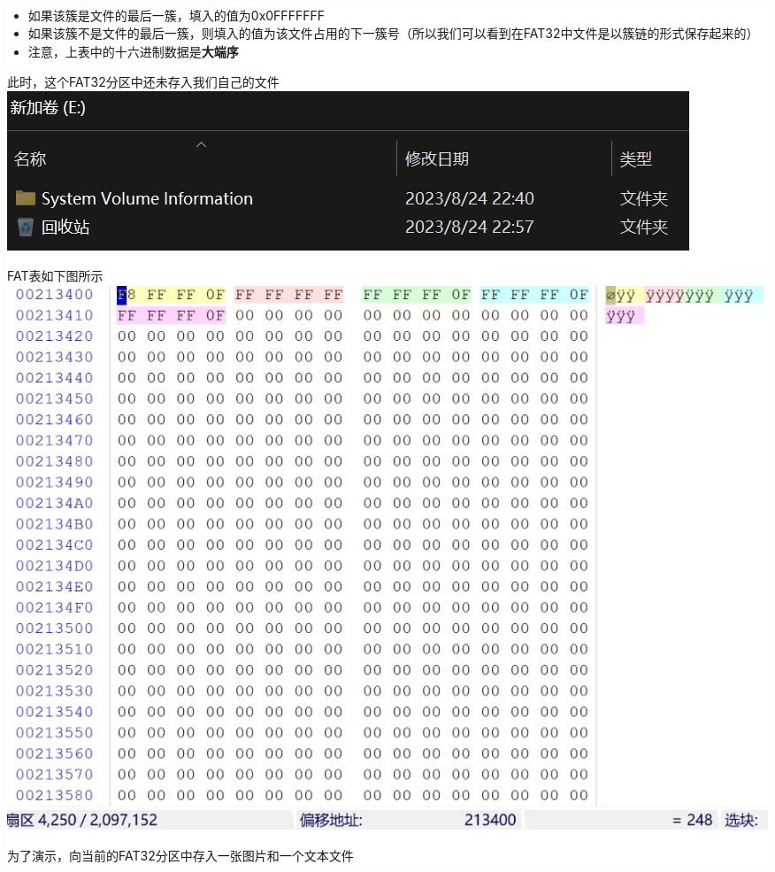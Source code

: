 - 如果该簇是文件的最后一簇，填入的值为0x0FFFFFFF
- 如果该簇不是文件的最后一簇，则填入的值为该文件占用的下一簇号（所以我们可以看到在FAT32中文件是以簇链的形式保存起来的）
- 注意，上表中的十六进制数据是**大端序**

此时，这个FAT32分区中还未存入我们自己的文件
![](resources/2023-08-24-22-58-49.png)

FAT表如下图所示
![](resources/2023-08-24-22-57-21.png)

为了演示，向当前的FAT32分区中存入一张图片和一个文本文件